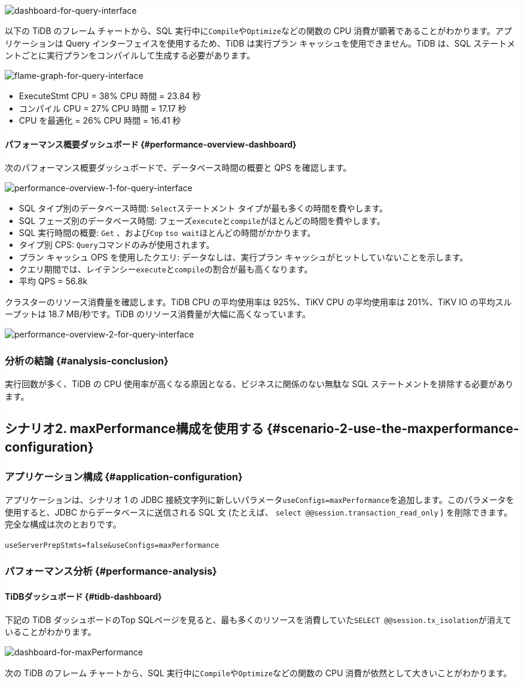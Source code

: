 ![dashboard-for-query-interface](https://download.pingcap.com/images/docs/performance/case1.png)

以下の TiDB のフレーム チャートから、SQL 実行中に`Compile`や`Optimize`などの関数の CPU 消費が顕著であることがわかります。アプリケーションは Query インターフェイスを使用するため、TiDB は実行プラン キャッシュを使用できません。TiDB は、SQL ステートメントごとに実行プランをコンパイルして生成する必要があります。

![flame-graph-for-query-interface](https://download.pingcap.com/images/docs/performance/7.1.png)

-   ExecuteStmt CPU = 38% CPU 時間 = 23.84 秒
-   コンパイル CPU = 27% CPU 時間 = 17.17 秒
-   CPU を最適化 = 26% CPU 時間 = 16.41 秒

#### パフォーマンス概要ダッシュボード {#performance-overview-dashboard}

次のパフォーマンス概要ダッシュボードで、データベース時間の概要と QPS を確認します。

![performance-overview-1-for-query-interface](https://download.pingcap.com/images/docs/performance/j-1.png)

-   SQL タイプ別のデータベース時間: `Select`ステートメント タイプが最も多くの時間を費やします。
-   SQL フェーズ別のデータベース時間: フェーズ`execute`と`compile`がほとんどの時間を費やします。
-   SQL 実行時間の概要: `Get` 、および`Cop` `tso wait`ほとんどの時間がかかります。
-   タイプ別 CPS: `Query`コマンドのみが使用されます。
-   プラン キャッシュ OPS を使用したクエリ: データなしは、実行プラン キャッシュがヒットしていないことを示します。
-   クエリ期間では、レイテンシー`execute`と`compile`の割合が最も高くなります。
-   平均 QPS = 56.8k

クラスターのリソース消費量を確認します。TiDB CPU の平均使用率は 925%、TiKV CPU の平均使用率は 201%、TiKV IO の平均スループットは 18.7 MB/秒です。TiDB のリソース消費量が大幅に高くなっています。

![performance-overview-2-for-query-interface](https://download.pingcap.com/images/docs/performance/5.png)

### 分析の結論 {#analysis-conclusion}

実行回数が多く、TiDB の CPU 使用率が高くなる原因となる、ビジネスに関係のない無駄な SQL ステートメントを排除する必要があります。

## シナリオ2. maxPerformance構成を使用する {#scenario-2-use-the-maxperformance-configuration}

### アプリケーション構成 {#application-configuration}

アプリケーションは、シナリオ 1 の JDBC 接続文字列に新しいパラメータ`useConfigs=maxPerformance`を追加します。このパラメータを使用すると、JDBC からデータベースに送信される SQL 文 (たとえば、 `select @@session.transaction_read_only` ) を削除できます。完全な構成は次のとおりです。

    useServerPrepStmts=false&useConfigs=maxPerformance

### パフォーマンス分析 {#performance-analysis}

#### TiDBダッシュボード {#tidb-dashboard}

下記の TiDB ダッシュボードのTop SQLページを見ると、最も多くのリソースを消費していた`SELECT @@session.tx_isolation`が消えていることがわかります。

![dashboard-for-maxPerformance](https://download.pingcap.com/images/docs/performance/case2.png)

次の TiDB のフレーム チャートから、SQL 実行中に`Compile`や`Optimize`などの関数の CPU 消費が依然として大きいことがわかります。
